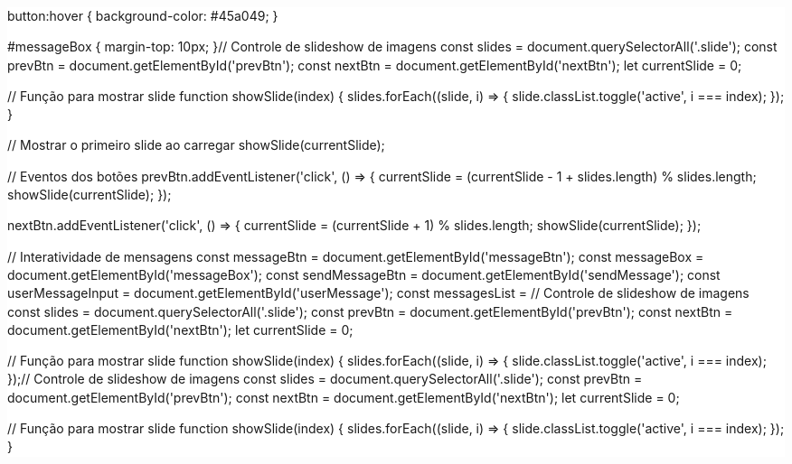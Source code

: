 button:hover {
    background-color: #45a049;
}

#messageBox {
    margin-top: 10px;
}// Controle de slideshow de imagens
const slides = document.querySelectorAll('.slide');
const prevBtn = document.getElementById('prevBtn');
const nextBtn = document.getElementById('nextBtn');
let currentSlide = 0;

// Função para mostrar slide
function showSlide(index) {
    slides.forEach((slide, i) => {
        slide.classList.toggle('active', i === index);
    });
}

// Mostrar o primeiro slide ao carregar
showSlide(currentSlide);

// Eventos dos botões
prevBtn.addEventListener('click', () => {
    currentSlide = (currentSlide - 1 + slides.length) % slides.length;
    showSlide(currentSlide);
});

nextBtn.addEventListener('click', () => {
    currentSlide = (currentSlide + 1) % slides.length;
    showSlide(currentSlide);
});

// Interatividade de mensagens
const messageBtn = document.getElementById('messageBtn');
const messageBox = document.getElementById('messageBox');
const sendMessageBtn = document.getElementById('sendMessage');
const userMessageInput = document.getElementById('userMessage');
const messagesList = // Controle de slideshow de imagens
const slides = document.querySelectorAll('.slide');
const prevBtn = document.getElementById('prevBtn');
const nextBtn = document.getElementById('nextBtn');
let currentSlide = 0;

// Função para mostrar slide
function showSlide(index) {
    slides.forEach((slide, i) => {
        slide.classList.toggle('active', i === index);
    });// Controle de slideshow de imagens
const slides = document.querySelectorAll('.slide');
const prevBtn = document.getElementById('prevBtn');
const nextBtn = document.getElementById('nextBtn');
let currentSlide = 0;

// Função para mostrar slide
function showSlide(index) {
    slides.forEach((slide, i) => {
        slide.classList.toggle('active', i === index);
    });
}
